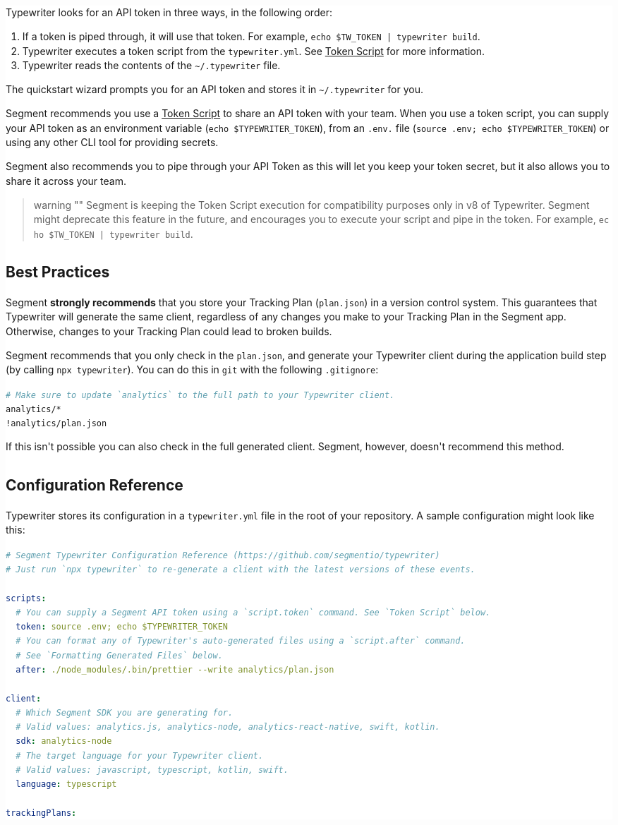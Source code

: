 Typewriter looks for an API token in three ways, in the following order:
1. If a token is piped through, it will use that token. For example, `echo $TW_TOKEN | typewriter build`.
2. Typewriter executes a token script from the `typewriter.yml`. See [Token Script](#token-script) for more information.
3. Typewriter reads the contents of the `~/.typewriter` file.

The quickstart wizard prompts you for an API token and stores it in `~/.typewriter` for you.

Segment recommends you use a [Token Script](#token-script) to share an API token with your team. When you use a token script, you can supply your API token as an environment variable (`echo $TYPEWRITER_TOKEN`), from an `.env.` file (`source .env; echo $TYPEWRITER_TOKEN`) or using any other CLI tool for providing secrets.

Segment also recommends you to pipe through your API Token as this will let you keep your token secret, but it also allows you to share it across your team.

> warning ""
> Segment is keeping the Token Script execution for compatibility purposes only in v8 of Typewriter. Segment might deprecate this feature in the future, and encourages you to execute your script and pipe in the token. For example, `echo $TW_TOKEN | typewriter build`.

## Best Practices

Segment **strongly recommends** that you store your Tracking Plan (`plan.json`) in a version control system. This guarantees that Typewriter will generate the same client, regardless of any changes you make to your Tracking Plan in the Segment app. Otherwise, changes to your Tracking Plan could lead to broken builds.

Segment recommends that you only check in the `plan.json`, and generate your Typewriter client during the application build step (by calling `npx typewriter`). You can do this in `git` with the following `.gitignore`:

```bash
# Make sure to update `analytics` to the full path to your Typewriter client.
analytics/*
!analytics/plan.json
```

If this isn't possible you can also check in the full generated client. Segment, however, doesn't recommend this method.

## Configuration Reference

Typewriter stores its configuration in a `typewriter.yml` file in the root of your repository. A sample configuration might look like this:

```yml
# Segment Typewriter Configuration Reference (https://github.com/segmentio/typewriter)
# Just run `npx typewriter` to re-generate a client with the latest versions of these events.

scripts:
  # You can supply a Segment API token using a `script.token` command. See `Token Script` below.
  token: source .env; echo $TYPEWRITER_TOKEN
  # You can format any of Typewriter's auto-generated files using a `script.after` command.
  # See `Formatting Generated Files` below.
  after: ./node_modules/.bin/prettier --write analytics/plan.json

client:
  # Which Segment SDK you are generating for.
  # Valid values: analytics.js, analytics-node, analytics-react-native, swift, kotlin.
  sdk: analytics-node
  # The target language for your Typewriter client.
  # Valid values: javascript, typescript, kotlin, swift.
  language: typescript

trackingPlans:
```